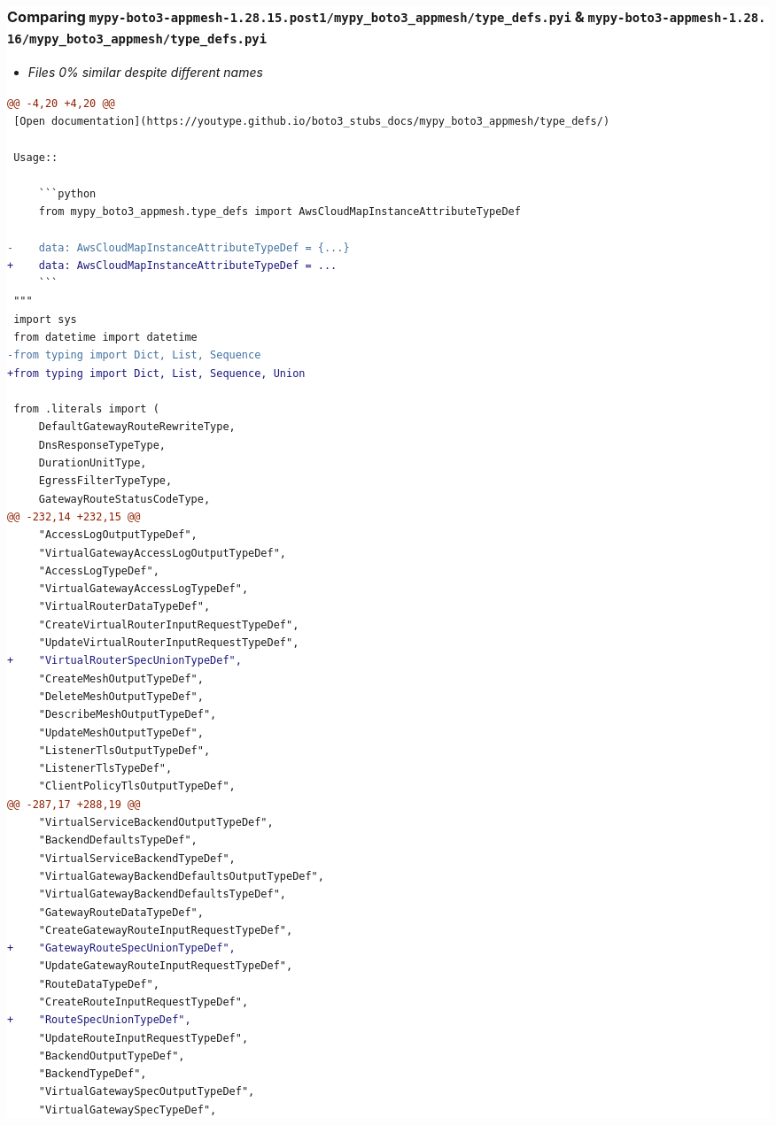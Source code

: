 ### Comparing `mypy-boto3-appmesh-1.28.15.post1/mypy_boto3_appmesh/type_defs.pyi` & `mypy-boto3-appmesh-1.28.16/mypy_boto3_appmesh/type_defs.pyi`

 * *Files 0% similar despite different names*

```diff
@@ -4,20 +4,20 @@
 [Open documentation](https://youtype.github.io/boto3_stubs_docs/mypy_boto3_appmesh/type_defs/)
 
 Usage::
 
     ```python
     from mypy_boto3_appmesh.type_defs import AwsCloudMapInstanceAttributeTypeDef
 
-    data: AwsCloudMapInstanceAttributeTypeDef = {...}
+    data: AwsCloudMapInstanceAttributeTypeDef = ...
     ```
 """
 import sys
 from datetime import datetime
-from typing import Dict, List, Sequence
+from typing import Dict, List, Sequence, Union
 
 from .literals import (
     DefaultGatewayRouteRewriteType,
     DnsResponseTypeType,
     DurationUnitType,
     EgressFilterTypeType,
     GatewayRouteStatusCodeType,
@@ -232,14 +232,15 @@
     "AccessLogOutputTypeDef",
     "VirtualGatewayAccessLogOutputTypeDef",
     "AccessLogTypeDef",
     "VirtualGatewayAccessLogTypeDef",
     "VirtualRouterDataTypeDef",
     "CreateVirtualRouterInputRequestTypeDef",
     "UpdateVirtualRouterInputRequestTypeDef",
+    "VirtualRouterSpecUnionTypeDef",
     "CreateMeshOutputTypeDef",
     "DeleteMeshOutputTypeDef",
     "DescribeMeshOutputTypeDef",
     "UpdateMeshOutputTypeDef",
     "ListenerTlsOutputTypeDef",
     "ListenerTlsTypeDef",
     "ClientPolicyTlsOutputTypeDef",
@@ -287,17 +288,19 @@
     "VirtualServiceBackendOutputTypeDef",
     "BackendDefaultsTypeDef",
     "VirtualServiceBackendTypeDef",
     "VirtualGatewayBackendDefaultsOutputTypeDef",
     "VirtualGatewayBackendDefaultsTypeDef",
     "GatewayRouteDataTypeDef",
     "CreateGatewayRouteInputRequestTypeDef",
+    "GatewayRouteSpecUnionTypeDef",
     "UpdateGatewayRouteInputRequestTypeDef",
     "RouteDataTypeDef",
     "CreateRouteInputRequestTypeDef",
+    "RouteSpecUnionTypeDef",
     "UpdateRouteInputRequestTypeDef",
     "BackendOutputTypeDef",
     "BackendTypeDef",
     "VirtualGatewaySpecOutputTypeDef",
     "VirtualGatewaySpecTypeDef",
```